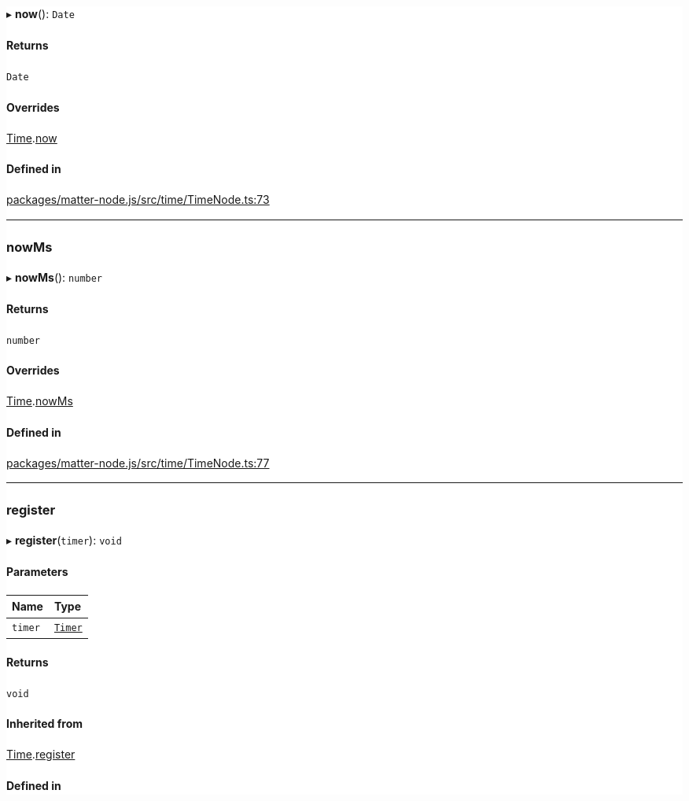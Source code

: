 ▸ **now**(): `Date`

#### Returns

`Date`

#### Overrides

[Time](time_export.Time.md).[now](time_export.Time.md#now-1)

#### Defined in

[packages/matter-node.js/src/time/TimeNode.ts:73](https://github.com/project-chip/matter.js/blob/558e12c94a201592c28c7bc0743705360b3e5ca6/packages/matter-node.js/src/time/TimeNode.ts#L73)

___

### nowMs

▸ **nowMs**(): `number`

#### Returns

`number`

#### Overrides

[Time](time_export.Time.md).[nowMs](time_export.Time.md#nowms-1)

#### Defined in

[packages/matter-node.js/src/time/TimeNode.ts:77](https://github.com/project-chip/matter.js/blob/558e12c94a201592c28c7bc0743705360b3e5ca6/packages/matter-node.js/src/time/TimeNode.ts#L77)

___

### register

▸ **register**(`timer`): `void`

#### Parameters

| Name | Type |
| :------ | :------ |
| `timer` | [`Timer`](../interfaces/time_export.Timer.md) |

#### Returns

`void`

#### Inherited from

[Time](time_export.Time.md).[register](time_export.Time.md#register)

#### Defined in

